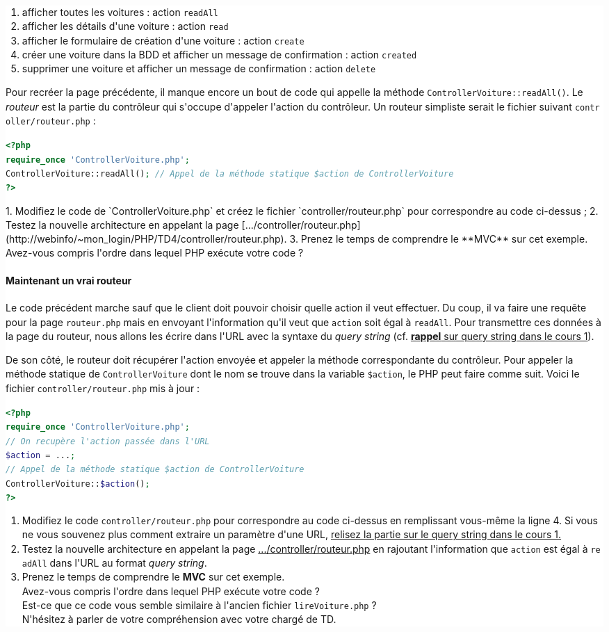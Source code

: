 1. afficher toutes les voitures : action `readAll`
2. afficher les détails d'une voiture : action `read`
3. afficher le formulaire de création d'une voiture : action `create`
3. créer une voiture dans la BDD et afficher un message de confirmation : action `created`
4. supprimer une voiture et afficher un message de confirmation : action `delete`

Pour recréer la page précédente, il manque encore un bout de code qui appelle la
méthode `ControllerVoiture::readAll()`. Le *routeur* est la partie du contrôleur
qui s'occupe d'appeler l'action du contrôleur. Un routeur simpliste serait le
fichier suivant `controller/routeur.php` :

```php
<?php
require_once 'ControllerVoiture.php';
ControllerVoiture::readAll(); // Appel de la méthode statique $action de ControllerVoiture
?>
```

<div class="exercise">
1. Modifiez le code de `ControllerVoiture.php` et créez le fichier
   `controller/routeur.php` pour correspondre au code ci-dessus ;   
2. Testez la nouvelle architecture en appelant la page
[.../controller/routeur.php](http://webinfo/~mon_login/PHP/TD4/controller/routeur.php).
3. Prenez le temps de comprendre le **MVC** sur cet exemple.  
   Avez-vous compris l'ordre dans lequel PHP exécute votre code ?
</div>

#### Maintenant un vrai routeur

Le code précédent marche sauf que le client doit pouvoir choisir quelle action
il veut effectuer. Du coup, il va faire une requête pour la page
`routeur.php` mais en envoyant l'information qu'il veut que `action` soit égal à
`readAll`. Pour transmettre ces données à la page du routeur, nous allons les
écrire dans l'URL avec la syntaxe du *query string* (cf.  [**rappel** sur query
string dans le cours
1]({{site.baseurl}}/classes/class1.html#les-query-strings-dans-lurl)).

De son côté, le routeur doit récupérer l'action envoyée et appeler la méthode
correspondante du contrôleur. Pour appeler la méthode statique de
`ControllerVoiture` dont le nom se trouve dans la variable `$action`, le PHP
peut faire comme suit. Voici le fichier `controller/routeur.php` mis à jour :

```php
<?php
require_once 'ControllerVoiture.php';
// On recupère l'action passée dans l'URL
$action = ...;
// Appel de la méthode statique $action de ControllerVoiture
ControllerVoiture::$action(); 
?>
```

<div class="exercise">

1. Modifiez le code `controller/routeur.php` pour correspondre au code ci-dessus
   en remplissant vous-même la ligne 4. Si vous ne vous souvenez plus comment
   extraire un paramètre d'une URL, 
   [relisez la partie sur le query string dans le cours
   1.]({{site.baseurl}}/classes/class1.html#les-query-strings-dans-lurl)
1. Testez la nouvelle architecture en appelant la page
   [.../controller/routeur.php](http://webinfo/~mon_login/PHP/TD4/controller/routeur.php)
   en rajoutant l'information que `action` est égal à `readAll` dans l'URL au
   format *query string*.
3. Prenez le temps de comprendre le **MVC** sur cet exemple.  
   Avez-vous compris l'ordre dans lequel PHP exécute votre code ?  
   Est-ce que ce code vous semble similaire à l'ancien fichier
   `lireVoiture.php` ?  
   N'hésitez à parler de votre compréhension avec votre chargé de TD.